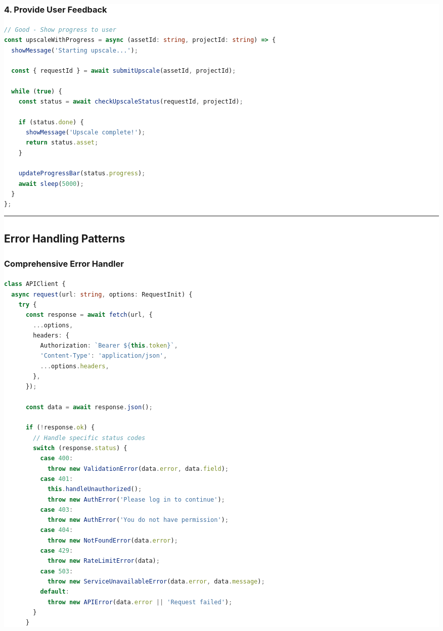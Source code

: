 ### 4. Provide User Feedback

```typescript
// Good - Show progress to user
const upscaleWithProgress = async (assetId: string, projectId: string) => {
  showMessage('Starting upscale...');

  const { requestId } = await submitUpscale(assetId, projectId);

  while (true) {
    const status = await checkUpscaleStatus(requestId, projectId);

    if (status.done) {
      showMessage('Upscale complete!');
      return status.asset;
    }

    updateProgressBar(status.progress);
    await sleep(5000);
  }
};
```

---

## Error Handling Patterns

### Comprehensive Error Handler

```typescript
class APIClient {
  async request(url: string, options: RequestInit) {
    try {
      const response = await fetch(url, {
        ...options,
        headers: {
          Authorization: `Bearer ${this.token}`,
          'Content-Type': 'application/json',
          ...options.headers,
        },
      });

      const data = await response.json();

      if (!response.ok) {
        // Handle specific status codes
        switch (response.status) {
          case 400:
            throw new ValidationError(data.error, data.field);
          case 401:
            this.handleUnauthorized();
            throw new AuthError('Please log in to continue');
          case 403:
            throw new AuthError('You do not have permission');
          case 404:
            throw new NotFoundError(data.error);
          case 429:
            throw new RateLimitError(data);
          case 503:
            throw new ServiceUnavailableError(data.error, data.message);
          default:
            throw new APIError(data.error || 'Request failed');
        }
      }
```
